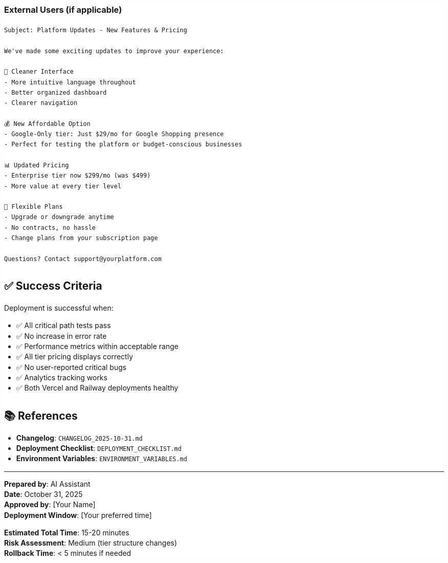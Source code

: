 ### External Users (if applicable)
```
Subject: Platform Updates - New Features & Pricing

We've made some exciting updates to improve your experience:

🎨 Cleaner Interface
- More intuitive language throughout
- Better organized dashboard
- Clearer navigation

💰 New Affordable Option
- Google-Only tier: Just $29/mo for Google Shopping presence
- Perfect for testing the platform or budget-conscious businesses

📊 Updated Pricing
- Enterprise tier now $299/mo (was $499)
- More value at every tier level

🔄 Flexible Plans
- Upgrade or downgrade anytime
- No contracts, no hassle
- Change plans from your subscription page

Questions? Contact support@yourplatform.com
```

## ✅ Success Criteria

Deployment is successful when:

- ✅ All critical path tests pass
- ✅ No increase in error rate
- ✅ Performance metrics within acceptable range
- ✅ All tier pricing displays correctly
- ✅ No user-reported critical bugs
- ✅ Analytics tracking works
- ✅ Both Vercel and Railway deployments healthy

## 📚 References

- **Changelog**: `CHANGELOG_2025-10-31.md`
- **Deployment Checklist**: `DEPLOYMENT_CHECKLIST.md`
- **Environment Variables**: `ENVIRONMENT_VARIABLES.md`

---

**Prepared by**: AI Assistant  
**Date**: October 31, 2025  
**Approved by**: [Your Name]  
**Deployment Window**: [Your preferred time]  

**Estimated Total Time**: 15-20 minutes  
**Risk Assessment**: Medium (tier structure changes)  
**Rollback Time**: < 5 minutes if needed
